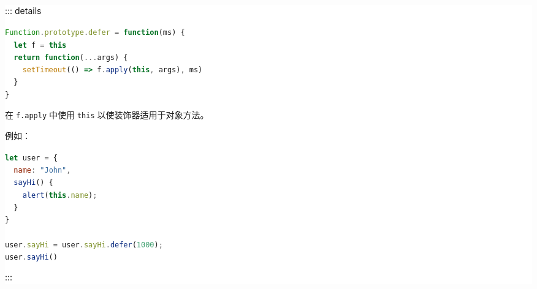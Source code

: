 ::: details

```js
Function.prototype.defer = function(ms) {
  let f = this
  return function(...args) {
    setTimeout(() => f.apply(this, args), ms)
  }
}
```

在 `f.apply` 中使用 `this` 以使装饰器适用于对象方法。

例如：
```js
let user = {
  name: "John",
  sayHi() {
    alert(this.name);
  }
}

user.sayHi = user.sayHi.defer(1000);
user.sayHi()
```

:::
